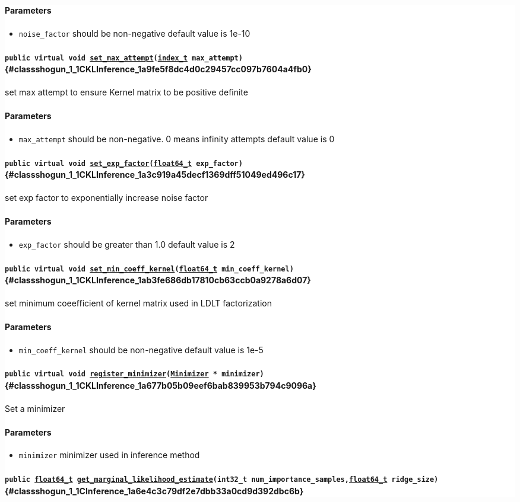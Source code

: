 #### Parameters
* `noise_factor` should be non-negative default value is 1e-10

#### `public virtual void `[`set_max_attempt`](#classshogun_1_1CKLInference_1a9fe5f8dc4d0c29457cc097b7604a4fb0)`(`[`index_t`](#common_8h_1a6da8132ec1234c0d616142e3a246f858)` max_attempt)` {#classshogun_1_1CKLInference_1a9fe5f8dc4d0c29457cc097b7604a4fb0}

set max attempt to ensure Kernel matrix to be positive definite

#### Parameters
* `max_attempt` should be non-negative. 0 means infinity attempts default value is 0

#### `public virtual void `[`set_exp_factor`](#classshogun_1_1CKLInference_1a3c919a45decf1369dff51049ed496c17)`(`[`float64_t`](#common_8h_1ac55f3ae81b5bc9053760baacf57e47f4)` exp_factor)` {#classshogun_1_1CKLInference_1a3c919a45decf1369dff51049ed496c17}

set exp factor to exponentially increase noise factor

#### Parameters
* `exp_factor` should be greater than 1.0 default value is 2

#### `public virtual void `[`set_min_coeff_kernel`](#classshogun_1_1CKLInference_1ab3fe686db17810cb63ccb0a9278a6d07)`(`[`float64_t`](#common_8h_1ac55f3ae81b5bc9053760baacf57e47f4)` min_coeff_kernel)` {#classshogun_1_1CKLInference_1ab3fe686db17810cb63ccb0a9278a6d07}

set minimum coeefficient of kernel matrix used in LDLT factorization

#### Parameters
* `min_coeff_kernel` should be non-negative default value is 1e-5

#### `public virtual void `[`register_minimizer`](#classshogun_1_1CKLInference_1a677b05b09eef6bab839953b794c9096a)`(`[`Minimizer`](#classshogun_1_1Minimizer)` * minimizer)` {#classshogun_1_1CKLInference_1a677b05b09eef6bab839953b794c9096a}

Set a minimizer

#### Parameters
* `minimizer` minimizer used in inference method

#### `public `[`float64_t`](#common_8h_1ac55f3ae81b5bc9053760baacf57e47f4)` `[`get_marginal_likelihood_estimate`](#classshogun_1_1CInference_1a6e4c3c79df2e7dbb33a0cd9d392dbc6b)`(int32_t num_importance_samples,`[`float64_t`](#common_8h_1ac55f3ae81b5bc9053760baacf57e47f4)` ridge_size)` {#classshogun_1_1CInference_1a6e4c3c79df2e7dbb33a0cd9d392dbc6b}
